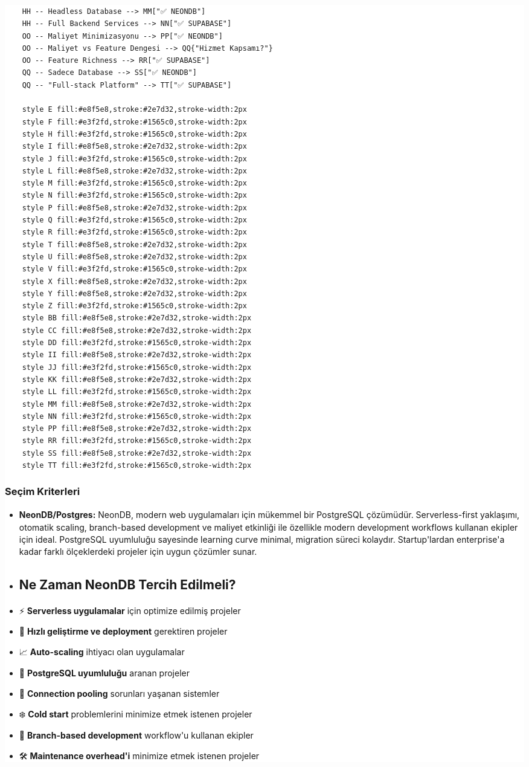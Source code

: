 ```mermaid
    HH -- Headless Database --> MM["✅ NEONDB"]
    HH -- Full Backend Services --> NN["✅ SUPABASE"]
    OO -- Maliyet Minimizasyonu --> PP["✅ NEONDB"]
    OO -- Maliyet vs Feature Dengesi --> QQ{"Hizmet Kapsamı?"}
    OO -- Feature Richness --> RR["✅ SUPABASE"]
    QQ -- Sadece Database --> SS["✅ NEONDB"]
    QQ -- "Full-stack Platform" --> TT["✅ SUPABASE"]

    style E fill:#e8f5e8,stroke:#2e7d32,stroke-width:2px
    style F fill:#e3f2fd,stroke:#1565c0,stroke-width:2px
    style H fill:#e3f2fd,stroke:#1565c0,stroke-width:2px
    style I fill:#e8f5e8,stroke:#2e7d32,stroke-width:2px
    style J fill:#e3f2fd,stroke:#1565c0,stroke-width:2px
    style L fill:#e8f5e8,stroke:#2e7d32,stroke-width:2px
    style M fill:#e3f2fd,stroke:#1565c0,stroke-width:2px
    style N fill:#e3f2fd,stroke:#1565c0,stroke-width:2px
    style P fill:#e8f5e8,stroke:#2e7d32,stroke-width:2px
    style Q fill:#e3f2fd,stroke:#1565c0,stroke-width:2px
    style R fill:#e3f2fd,stroke:#1565c0,stroke-width:2px
    style T fill:#e8f5e8,stroke:#2e7d32,stroke-width:2px
    style U fill:#e8f5e8,stroke:#2e7d32,stroke-width:2px
    style V fill:#e3f2fd,stroke:#1565c0,stroke-width:2px
    style X fill:#e8f5e8,stroke:#2e7d32,stroke-width:2px
    style Y fill:#e8f5e8,stroke:#2e7d32,stroke-width:2px
    style Z fill:#e3f2fd,stroke:#1565c0,stroke-width:2px
    style BB fill:#e8f5e8,stroke:#2e7d32,stroke-width:2px
    style CC fill:#e8f5e8,stroke:#2e7d32,stroke-width:2px
    style DD fill:#e3f2fd,stroke:#1565c0,stroke-width:2px
    style II fill:#e8f5e8,stroke:#2e7d32,stroke-width:2px
    style JJ fill:#e3f2fd,stroke:#1565c0,stroke-width:2px
    style KK fill:#e8f5e8,stroke:#2e7d32,stroke-width:2px
    style LL fill:#e3f2fd,stroke:#1565c0,stroke-width:2px
    style MM fill:#e8f5e8,stroke:#2e7d32,stroke-width:2px
    style NN fill:#e3f2fd,stroke:#1565c0,stroke-width:2px
    style PP fill:#e8f5e8,stroke:#2e7d32,stroke-width:2px
    style RR fill:#e3f2fd,stroke:#1565c0,stroke-width:2px
    style SS fill:#e8f5e8,stroke:#2e7d32,stroke-width:2px
    style TT fill:#e3f2fd,stroke:#1565c0,stroke-width:2px
```

### Seçim Kriterleri
- **NeonDB/Postgres:** NeonDB, modern web uygulamaları için mükemmel bir PostgreSQL çözümüdür. Serverless-first yaklaşımı, otomatik scaling, branch-based development ve maliyet etkinliği ile özellikle modern development workflows kullanan ekipler için ideal. PostgreSQL uyumluluğu sayesinde learning curve minimal, migration süreci kolaydır. Startup'lardan enterprise'a kadar farklı ölçeklerdeki projeler için uygun çözümler sunar.

- ## Ne Zaman NeonDB Tercih Edilmeli?

- ⚡ **Serverless uygulamalar** için optimize edilmiş projeler
- 🚀 **Hızlı geliştirme ve deployment** gerektiren projeler
- 📈 **Auto-scaling** ihtiyacı olan uygulamalar
- 🐘 **PostgreSQL uyumluluğu** aranan projeler
- 🔗 **Connection pooling** sorunları yaşanan sistemler
- ❄️ **Cold start** problemlerini minimize etmek istenen projeler
- 🌿 **Branch-based development** workflow'u kullanan ekipler
- 🛠️ **Maintenance overhead'i** minimize etmek istenen projeler
